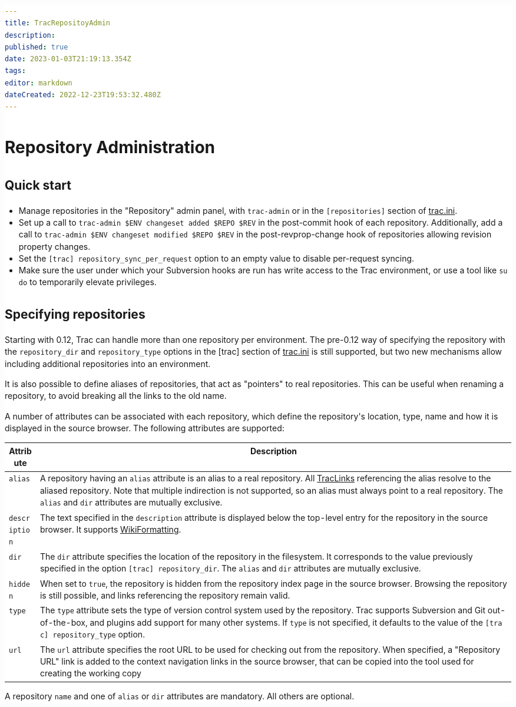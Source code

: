 ```yaml
---
title: TracRepositoyAdmin
description: 
published: true
date: 2023-01-03T21:19:13.354Z
tags: 
editor: markdown
dateCreated: 2022-12-23T19:53:32.480Z
---
```


# Repository Administration 
## Quick start
- Manage repositories in the "Repository" admin panel, with `trac-admin` or in the `[repositories]` section of [trac.ini](/group/rtgwg/TracIni).
- Set up a call to `trac-admin $ENV changeset added $REPO $REV` in the post-commit hook of each repository. Additionally, add a call to `trac-admin $ENV changeset modified $REPO $REV` in the post-revprop-change hook of repositories allowing revision property changes.
- Set the `[trac] repository_sync_per_request` option to an empty value to disable per-request syncing.
- Make sure the user under which your Subversion hooks are run has write access to the Trac environment, or use a tool like `sudo` to temporarily elevate privileges.
## Specifying repositories
Starting with 0.12, Trac can handle more than one repository per environment. The pre-0.12 way of specifying the repository with the `repository_dir` and `repository_type` options in the [trac] section of [trac.ini](/group/rtgwg/TracIni) is still supported, but two new mechanisms allow including additional repositories into an environment.

It is also possible to define aliases of repositories, that act as "pointers" to real repositories. This can be useful when renaming a repository, to avoid breaking all the links to the old name.

A number of attributes can be associated with each repository, which define the repository's location, type, name and how it is displayed in the source browser. The following attributes are supported:

| Attribute     | Description                                                                                                                                                                                                                                                                                               |
|---------------|-----------------------------------------------------------------------------------------------------------------------------------------------------------------------------------------------------------------------------------------------------------------------------------------------------------|
| `alias`       | A repository having an `alias` attribute is an alias to a real repository. All [TracLinks](/group/rtgwg/TracLinks) referencing the alias resolve to the aliased repository. Note that multiple indirection is not supported, so an alias must always point to a real repository. The `alias` and `dir` attributes are mutually exclusive. |
| `description` | The text specified in the `description` attribute is displayed below the top-level entry for the repository in the source browser. It supports [WikiFormatting](/group/rtgwg/WikiFormatting).                                                                                                                                              |
| `dir`         | The `dir` attribute specifies the location of the repository in the filesystem. It corresponds to the value previously specified in the option `[trac] repository_dir`. The `alias` and `dir` attributes are mutually exclusive.                                                                                  |
| `hidden`      | When set to `true`, the repository is hidden from the repository index page in the source browser. Browsing the repository is still possible, and links referencing the repository remain valid.                                                                                                            |
| `type`        | The `type` attribute sets the type of version control system used by the repository. Trac supports Subversion and Git out-of-the-box, and plugins add support for many other systems. If `type` is not specified, it defaults to the value of the `[trac] repository_type` option.                              |
| `url`         | The `url` attribute specifies the root URL to be used for checking out from the repository. When specified, a "Repository URL" link is added to the context navigation links in the source browser, that can be copied into the tool used for creating the working copy                                     |
A repository `name` and one of `alias` or `dir` attributes are mandatory. All others are optional.
